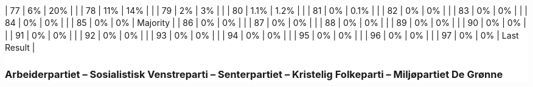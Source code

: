 | 77 | 6% | 20% |  |
| 78 | 11% | 14% |  |
| 79 | 2% | 3% |  |
| 80 | 1.1% | 1.2% |  |
| 81 | 0% | 0.1% |  |
| 82 | 0% | 0% |  |
| 83 | 0% | 0% |  |
| 84 | 0% | 0% |  |
| 85 | 0% | 0% | Majority |
| 86 | 0% | 0% |  |
| 87 | 0% | 0% |  |
| 88 | 0% | 0% |  |
| 89 | 0% | 0% |  |
| 90 | 0% | 0% |  |
| 91 | 0% | 0% |  |
| 92 | 0% | 0% |  |
| 93 | 0% | 0% |  |
| 94 | 0% | 0% |  |
| 95 | 0% | 0% |  |
| 96 | 0% | 0% |  |
| 97 | 0% | 0% | Last Result |

### Arbeiderpartiet – Sosialistisk Venstreparti – Senterpartiet – Kristelig Folkeparti – Miljøpartiet De Grønne
